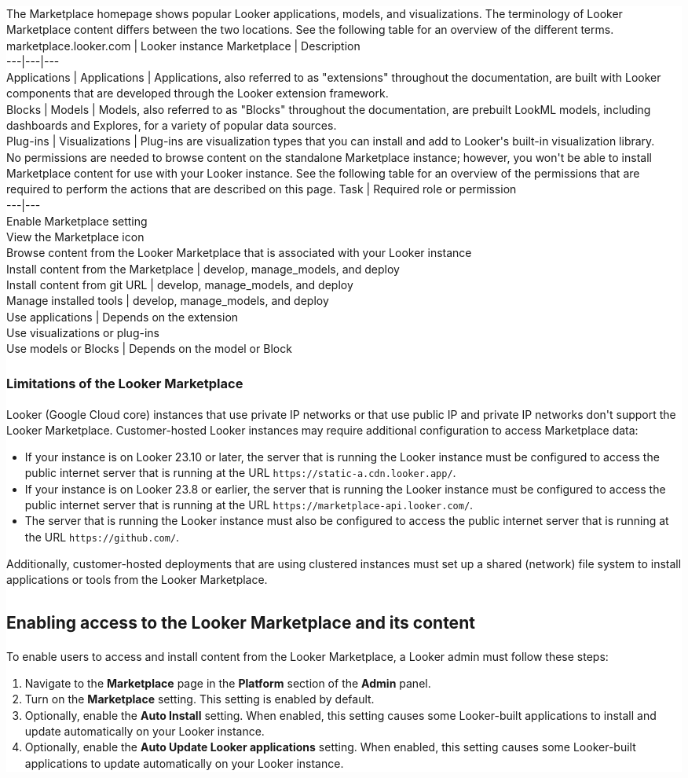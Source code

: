 
The Marketplace homepage shows popular Looker applications, models, and visualizations.
The terminology of Looker Marketplace content differs between the two locations. See the following table for an overview of the different terms.
marketplace.looker.com | Looker instance Marketplace | Description  
---|---|---  
Applications | Applications | Applications, also referred to as "extensions" throughout the documentation, are built with Looker components that are developed through the Looker extension framework.  
Blocks | Models | Models, also referred to as "Blocks" throughout the documentation, are prebuilt LookML models, including dashboards and Explores, for a variety of popular data sources.  
Plug-ins | Visualizations | Plug-ins are visualization types that you can install and add to Looker's built-in visualization library.  
No permissions are needed to browse content on the standalone Marketplace instance; however, you won't be able to install Marketplace content for use with your Looker instance.
See the following table for an overview of the permissions that are required to perform the actions that are described on this page.
Task | Required role or permission  
---|---  
Enable Marketplace setting  
View the Marketplace icon  
Browse content from the Looker Marketplace that is associated with your Looker instance  
Install content from the Marketplace |  develop, manage_models, and deploy  
Install content from git URL |  develop, manage_models, and deploy  
Manage installed tools |  develop, manage_models, and deploy  
Use applications | Depends on the extension  
Use visualizations or plug-ins  
Use models or Blocks | Depends on the model or Block  
### Limitations of the Looker Marketplace
Looker (Google Cloud core) instances that use private IP networks or that use public IP and private IP networks don't support the Looker Marketplace.
Customer-hosted Looker instances may require additional configuration to access Marketplace data:
  * If your instance is on Looker 23.10 or later, the server that is running the Looker instance must be configured to access the public internet server that is running at the URL `https://static-a.cdn.looker.app/`.
  * If your instance is on Looker 23.8 or earlier, the server that is running the Looker instance must be configured to access the public internet server that is running at the URL `https://marketplace-api.looker.com/`.
  * The server that is running the Looker instance must also be configured to access the public internet server that is running at the URL `https://github.com/`.


Additionally, customer-hosted deployments that are using clustered instances must set up a shared (network) file system to install applications or tools from the Looker Marketplace.
## Enabling access to the Looker Marketplace and its content
To enable users to access and install content from the Looker Marketplace, a Looker admin must follow these steps:
  1. Navigate to the **Marketplace** page in the **Platform** section of the **Admin** panel.
  2. Turn on the **Marketplace** setting. This setting is enabled by default.
  3. Optionally, enable the **Auto Install** setting. When enabled, this setting causes some Looker-built applications to install and update automatically on your Looker instance.
  4. Optionally, enable the **Auto Update Looker applications** setting. When enabled, this setting causes some Looker-built applications to update automatically on your Looker instance.
